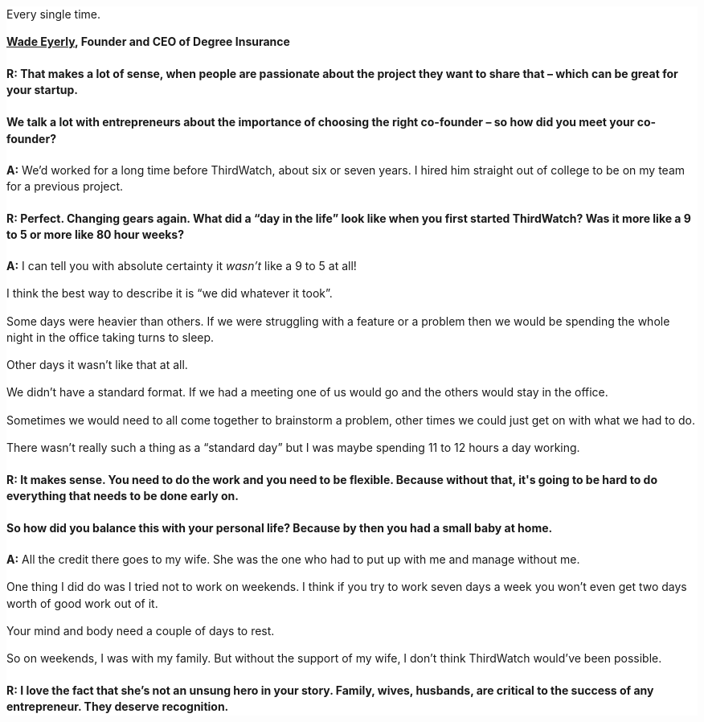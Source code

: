 Every single time.

[**Wade Eyerly**](https://altar.io/founder-interview-building-an-airline-and-an-innovative-fintech-product/)**, Founder and CEO of Degree Insurance**

#### R: That makes a lot of sense, when people are passionate about the project they want to share that – which can be great for your startup.

#### We talk a lot with entrepreneurs about the importance of choosing the right co-founder – so how did you meet your co-founder?

**A:** We’d worked for a long time before ThirdWatch, about six or seven years. I hired him straight out of college to be on my team for a previous project.

#### R: Perfect. Changing gears again. What did a “day in the life” look like when you first started ThirdWatch? Was it more like a 9 to 5 or more like 80 hour weeks?

**A:** I can tell you with absolute certainty it *wasn’t* like a 9 to 5 at all!

I think the best way to describe it is “we did whatever it took”.

Some days were heavier than others. If we were struggling with a feature or a problem then we would be spending the whole night in the office taking turns to sleep.

Other days it wasn’t like that at all.

We didn’t have a standard format. If we had a meeting one of us would go and the others would stay in the office.

Sometimes we would need to all come together to brainstorm a problem, other times we could just get on with what we had to do.

There wasn’t really such a thing as a “standard day” but I was maybe spending 11 to 12 hours a day working.

#### R: It makes sense. You need to do the work and you need to be flexible. Because without that, it's going to be hard to do everything that needs to be done early on.

#### So how did you balance this with your personal life? Because by then you had a small baby at home.

**A:** All the credit there goes to my wife. She was the one who had to put up with me and manage without me.

One thing I did do was I tried not to work on weekends. I think if you try to work seven days a week you won’t even get two days worth of good work out of it.

Your mind and body need a couple of days to rest.

So on weekends, I was with my family. But without the support of my wife, I don’t think ThirdWatch would’ve been possible.

#### R: I love the fact that she’s not an unsung hero in your story. Family, wives, husbands, are critical to the success of any entrepreneur. They deserve recognition.
